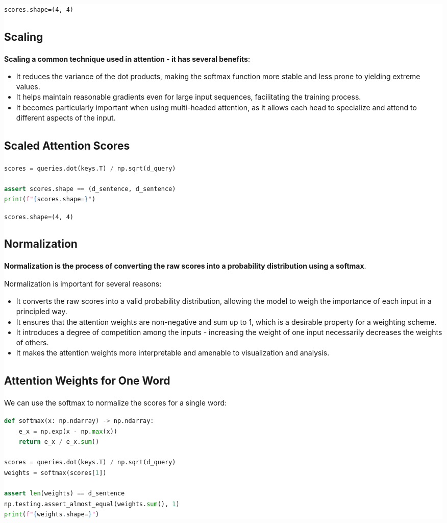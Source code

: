 ```
scores.shape=(4, 4)
```

## Scaling

**Scaling a common technique used in attention - it has several benefits**:

- It reduces the variance of the dot products, making the softmax function more stable and less prone to yielding extreme values.
- It helps maintain reasonable gradients even for large input sequences, facilitating the training process.
- It becomes particularly important when using multi-headed attention, as it allows each head to specialize and attend to different aspects of the input.

## Scaled Attention Scores


```python
scores = queries.dot(keys.T) / np.sqrt(d_query)

assert scores.shape == (d_sentence, d_sentence)
print(f"{scores.shape=}")
```

```
scores.shape=(4, 4)
```

## Normalization

**Normalization is the process of converting the raw scores into a probability distribution using a softmax**. 

Normalization is important for several reasons:

- It converts the raw scores into a valid probability distribution, allowing the model to weigh the importance of each input in a principled way.
- It ensures that the attention weights are non-negative and sum up to 1, which is a desirable property for a weighting scheme.
- It introduces a degree of competition among the inputs - increasing the weight of one input necessarily decreases the weights of others.
- It makes the attention weights more interpretable and amenable to visualization and analysis.

## Attention Weights for One Word

We can use the softmax to normalize the scores for a single word:


```python
def softmax(x: np.ndarray) -> np.ndarray:
    e_x = np.exp(x - np.max(x))
    return e_x / e_x.sum()

scores = queries.dot(keys.T) / np.sqrt(d_query)
weights = softmax(scores[1])

assert len(weights) == d_sentence
np.testing.assert_almost_equal(weights.sum(), 1)
print(f"{weights.shape=}")
```
